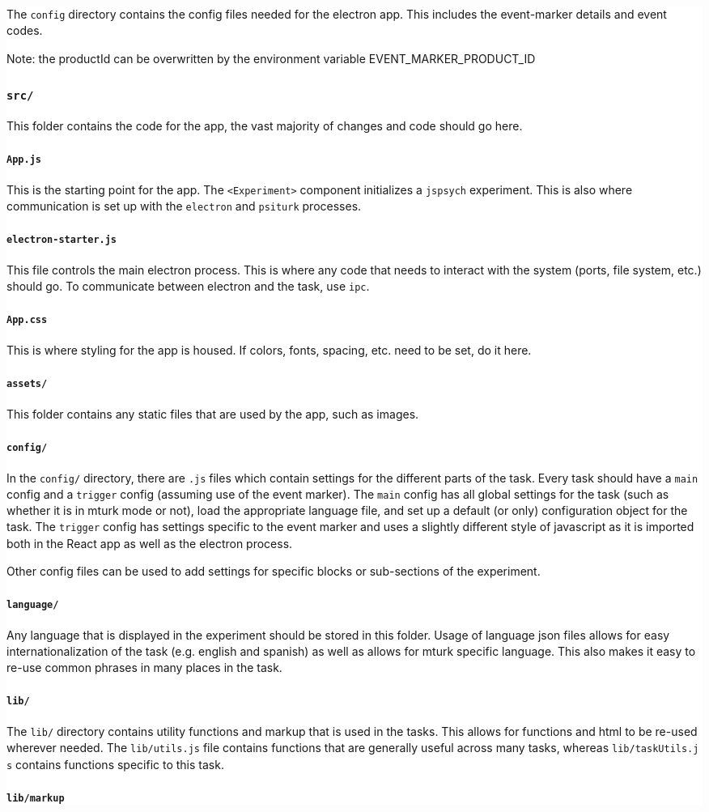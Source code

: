 The `config` directory contains the config files needed for the electron app. This includes the event-marker details and event codes.

Note: the productId can be overwritten by the environment variable EVENT_MARKER_PRODUCT_ID

### `src/`

This folder contains the code for the app, the vast majority of changes and code should go here.

#### `App.js`

This is the starting point for the app. The `<Experiment>` component initializes a `jspsych` experiment. This is also where communication is set up with the `electron` and `psiturk` processes.

#### `electron-starter.js`

This file controls the main electron process. This is where any code that needs to interact with the system (ports, file system, etc.) should go. To communicate between electron and the task, use `ipc`.

#### `App.css`

This is where styling for the app is housed. If colors, fonts, spacing, etc. need to be set, do it here.

#### `assets/`

This folder contains any static files that are used by the app, such as images.

#### `config/`

In the `config/` directory, there are `.js` files which contain settings for the different parts of the task. Every task should have a `main` config and a `trigger` config (assuming use of the event marker). The `main` config has all global settings for the task (such as whether it is in mturk mode or not), load the appropriate language file, and set up a default (or only) configuration object for the task. The `trigger` config has settings specific to the event marker and uses a slightly different style of javascript as it is imported both in the React app as well as the electron process.

Other config files can be used to add settings for specific blocks or sub-sections of the experiment.

#### `language/`

Any language that is displayed in the experiment should be stored in this folder. Usage of language json files allows for easy internationalization of the task (e.g. english and spanish) as well as allows for mturk specific language. This also makes it easy to re-use common phrases in many places in the task.

#### `lib/`

The `lib/` directory contains utility functions and markup that is used in the tasks. This allows for functions and html to be re-used wherever needed. The `lib/utils.js` file contains functions that are generally useful across many tasks, whereas `lib/taskUtils.js` contains functions specific to this task.

#### `lib/markup`
